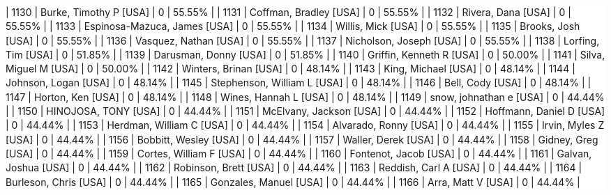 | 1130  | Burke, Timothy P [USA] |  0 |  55.55% |
| 1131  | Coffman, Bradley [USA] |  0 |  55.55% |
| 1132  | Rivera, Dana [USA] |  0 |  55.55% |
| 1133  | Espinosa-Mazuca, James [USA] |  0 |  55.55% |
| 1134  | Willis, Mick [USA] |  0 |  55.55% |
| 1135  | Brooks, Josh [USA] |  0 |  55.55% |
| 1136  | Vasquez, Nathan [USA] |  0 |  55.55% |
| 1137  | Nicholson, Joseph [USA] |  0 |  55.55% |
| 1138  | Lorfing, Tim [USA] |  0 |  51.85% |
| 1139  | Darusman, Donny [USA] |  0 |  51.85% |
| 1140  | Griffin, Kenneth R [USA] |  0 |  50.00% |
| 1141  | Silva, Miguel M [USA] |  0 |  50.00% |
| 1142  | Winters, Brinan [USA] |  0 |  48.14% |
| 1143  | King, Michael [USA] |  0 |  48.14% |
| 1144  | Johnson, Logan [USA] |  0 |  48.14% |
| 1145  | Stephenson, William L [USA] |  0 |  48.14% |
| 1146  | Bell, Cody [USA] |  0 |  48.14% |
| 1147  | Horton, Ken [USA] |  0 |  48.14% |
| 1148  | Wines, Hannah L [USA] |  0 |  48.14% |
| 1149  | snow, johnathan e [USA] |  0 |  44.44% |
| 1150  | HINOJOSA, TONY [USA] |  0 |  44.44% |
| 1151  | McElvany, Jackson [USA] |  0 |  44.44% |
| 1152  | Hoffmann, Daniel D [USA] |  0 |  44.44% |
| 1153  | Herdman, William C [USA] |  0 |  44.44% |
| 1154  | Alvarado, Ronny [USA] |  0 |  44.44% |
| 1155  | Irvin, Myles Z [USA] |  0 |  44.44% |
| 1156  | Bobbitt, Wesley [USA] |  0 |  44.44% |
| 1157  | Waller, Derek [USA] |  0 |  44.44% |
| 1158  | Gidney, Greg [USA] |  0 |  44.44% |
| 1159  | Cortes, William F [USA] |  0 |  44.44% |
| 1160  | Fontenot, Jacob [USA] |  0 |  44.44% |
| 1161  | Galvan, Joshua [USA] |  0 |  44.44% |
| 1162  | Robinson, Brett [USA] |  0 |  44.44% |
| 1163  | Reddish, Carl A [USA] |  0 |  44.44% |
| 1164  | Burleson, Chris [USA] |  0 |  44.44% |
| 1165  | Gonzales, Manuel [USA] |  0 |  44.44% |
| 1166  | Arra, Matt V [USA] |  0 |  44.44% |